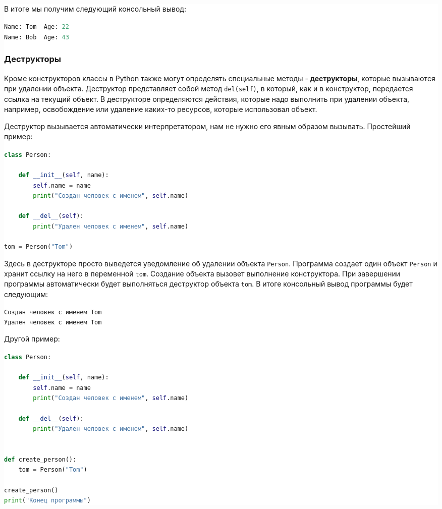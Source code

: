 В итоге мы получим следующий консольный вывод:
```python
Name: Tom  Age: 22
Name: Bob  Age: 43
```
### Деструкторы

Кроме конструкторов классы в Python также могут определять специальные методы - **деструкторы**, которые вызываются при удалении объекта. Деструктор представляет собой метод `del(self)`, в который, как и в конструктор, передается ссылка на текущий объект. В деструкторе определяются действия, которые надо выполнить при удалении объекта, например, освобождение или удаление каких-то ресурсов, которые использовал объект.

Деструктор вызывается автоматически интерпретатором, нам не нужно его явным образом вызывать. Простейший пример:

```python
class Person:
  
    def __init__(self, name):
        self.name = name
        print("Создан человек с именем", self.name)
     
    def __del__(self):
        print("Удален человек с именем", self.name)
  
tom = Person("Tom")
```

Здесь в деструкторе просто выведется уведомление об удалении объекта `Person`. Программа создает один объект `Person` и хранит ссылку на него в переменной `tom`. Создание объекта вызовет выполнение конструктора. При завершении программы автоматически будет выполняться деструктор объекта `tom`. В итоге консольный вывод программы будет следующим:

```python
Создан человек с именем Tom
Удален человек с именем Tom
```

Другой пример:

```python
class Person:
  
    def __init__(self, name):
        self.name = name
        print("Создан человек с именем", self.name)
     
    def __del__(self):
        print("Удален человек с именем", self.name)
  
 
def create_person():
    tom = Person("Tom")
     
create_person()
print("Конец программы")
```
